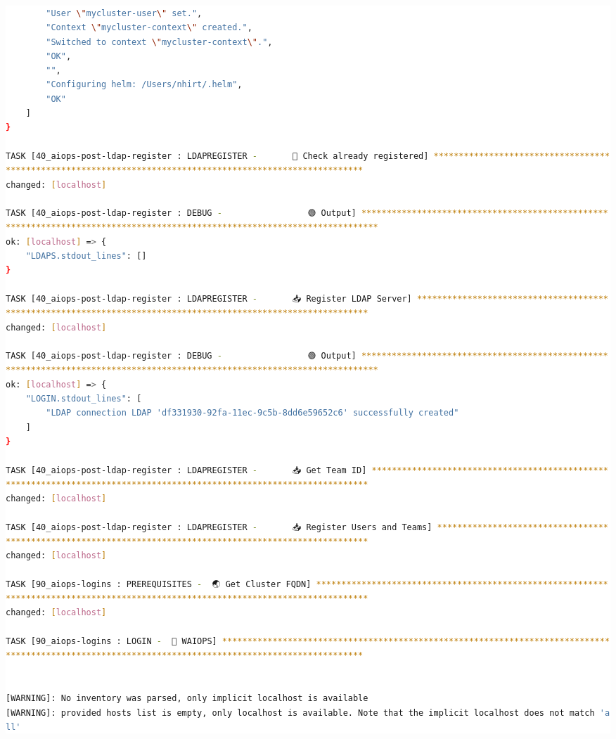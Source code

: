 ```bash
        "User \"mycluster-user\" set.",
        "Context \"mycluster-context\" created.",
        "Switched to context \"mycluster-context\".",
        "OK",
        "",
        "Configuring helm: /Users/nhirt/.helm",
        "OK"
    ]
}

TASK [40_aiops-post-ldap-register : LDAPREGISTER -       🔎 Check already registered] **********************************************************************************************************
changed: [localhost]

TASK [40_aiops-post-ldap-register : DEBUG -                 🟢 Output] ***************************************************************************************************************************
ok: [localhost] => {
    "LDAPS.stdout_lines": []
}

TASK [40_aiops-post-ldap-register : LDAPREGISTER -       📥 Register LDAP Server] **************************************************************************************************************
changed: [localhost]

TASK [40_aiops-post-ldap-register : DEBUG -                 🟢 Output] ***************************************************************************************************************************
ok: [localhost] => {
    "LOGIN.stdout_lines": [
        "LDAP connection LDAP 'df331930-92fa-11ec-9c5b-8dd6e59652c6' successfully created"
    ]
}

TASK [40_aiops-post-ldap-register : LDAPREGISTER -       📥 Get Team ID] ***********************************************************************************************************************
changed: [localhost]

TASK [40_aiops-post-ldap-register : LDAPREGISTER -       📥 Register Users and Teams] **********************************************************************************************************
changed: [localhost]

TASK [90_aiops-logins : PREREQUISITES -  🌏 Get Cluster FQDN] **********************************************************************************************************************************
changed: [localhost]

TASK [90_aiops-logins : LOGIN -  🚀 WAIOPS] ****************************************************************************************************************************************************


[WARNING]: No inventory was parsed, only implicit localhost is available
[WARNING]: provided hosts list is empty, only localhost is available. Note that the implicit localhost does not match 'all'